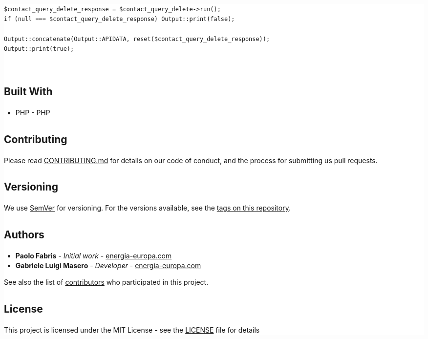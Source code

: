 ```
$contact_query_delete_response = $contact_query_delete->run();
if (null === $contact_query_delete_response) Output::print(false);

Output::concatenate(Output::APIDATA, reset($contact_query_delete_response));
Output::print(true);

```

<br>

## Built With

* [PHP](https://www.php.net/) - PHP

## Contributing

Please read [CONTRIBUTING.md](https://github.com/energia-source/knight-knight-artifact-entity-adapter-arangodb/blob/main/CONTRIBUTING.md) for details on our code of conduct, and the process for submitting us pull requests.

## Versioning

We use [SemVer](https://semver.org/) for versioning. For the versions available, see the [tags on this repository](https://github.com/energia-source/knight-knight-artifact-entity-adapter-arangodb/tags). 

## Authors

* **Paolo Fabris** - *Initial work* - [energia-europa.com](https://www.energia-europa.com/)
* **Gabriele Luigi Masero** - *Developer* - [energia-europa.com](https://www.energia-europa.com/)

See also the list of [contributors](https://github.com/energia-source/knight-knight-artifact-entity-adapter-arangodb/blob/main/CONTRIBUTORS.md) who participated in this project.

## License

This project is licensed under the MIT License - see the [LICENSE](LICENSE) file for details
